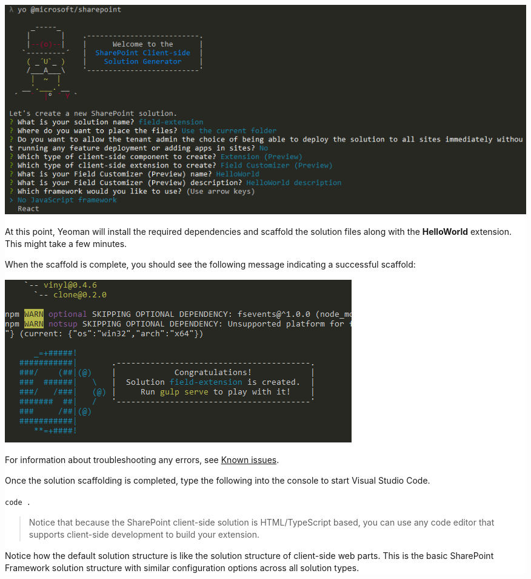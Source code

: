 ![Yeoman SharePoint generator prompts to create an extension solution](../../../../images/ext-field-yeoman-prompts.png)

At this point, Yeoman will install the required dependencies and scaffold the solution files along with the **HelloWorld** extension. This might take a few minutes. 

When the scaffold is complete, you should see the following message indicating a successful scaffold:

![SharePoint client-side solution scaffolded successfully](../../../../images/ext-field-yeoman-complete.png)

For information about troubleshooting any errors, see [Known issues](../basics/known-issues).

Once the solution scaffolding is completed, type the following into the console to start Visual Studio Code.

```
code .
```

> Notice that because the SharePoint client-side solution is HTML/TypeScript based, you can use any code editor that supports client-side development to build your extension.

Notice how the default solution structure is like the solution structure of client-side web parts. This is the basic SharePoint Framework solution structure with similar configuration options across all solution types.
